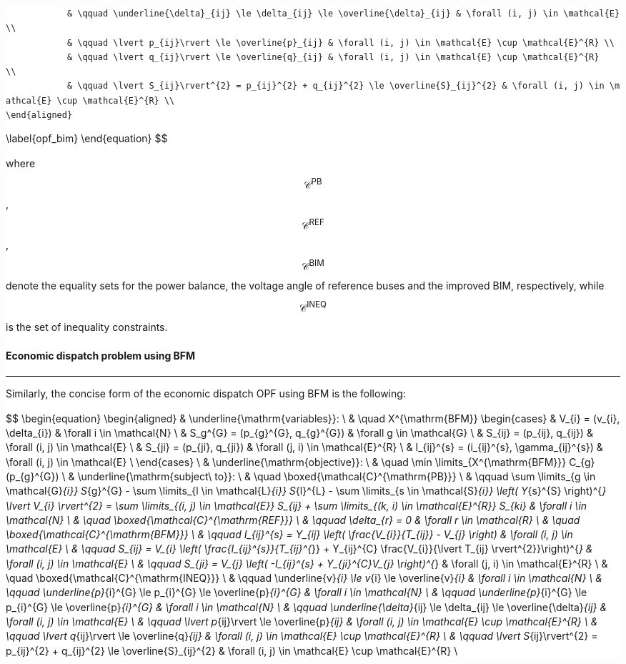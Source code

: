 				& \qquad \underline{\delta}_{ij} \le \delta_{ij} \le \overline{\delta}_{ij} & \forall (i, j) \in \mathcal{E} \\
				& \qquad \lvert p_{ij}\rvert \le \overline{p}_{ij} & \forall (i, j) \in \mathcal{E} \cup \mathcal{E}^{R} \\
				& \qquad \lvert q_{ij}\rvert \le \overline{q}_{ij} & \forall (i, j) \in \mathcal{E} \cup \mathcal{E}^{R}	\\
			    & \qquad \lvert S_{ij}\rvert^{2} = p_{ij}^{2} + q_{ij}^{2} \le \overline{S}_{ij}^{2} & \forall (i, j) \in \mathcal{E} \cup \mathcal{E}^{R} \\
	\end{aligned}
\label{opf_bim}
\end{equation}
$$

where $$\mathcal{C}^{\mathrm{PB}}$$, $$\mathcal{C}^{\mathrm{REF}}$$, $$\mathcal{C}^{\mathrm{BIM}}$$ denote the equality sets for the power balance, the voltage angle of reference buses and the improved BIM, respectively, while $$\mathcal{C}^{\mathrm{INEQ}}$$ is the set of inequality constraints.

#### Economic dispatch problem using BFM
----------------------------------------

Similarly, the concise form of the economic dispatch OPF using BFM is the following:

$$
\begin{equation}
    \begin{aligned}
        & \underline{\mathrm{variables}}: \\
        & \quad X^{\mathrm{BFM}}
            \begin{cases}
                & V_{i} = (v_{i}, \delta_{i}) & \forall i \in \mathcal{N} \\
                & S_g^{G} = (p_{g}^{G}, q_{g}^{G}) & \forall g \in \mathcal{G} \\
                & S_{ij} = (p_{ij}, q_{ij}) & \forall (i, j) \in \mathcal{E} \\
                & S_{ji} = (p_{ji}, q_{ji}) & \forall (j, i) \in \mathcal{E}^{R} \\
				& I_{ij}^{s} = (i_{ij}^{s}, \gamma_{ij}^{s}) & \forall (i, j) \in \mathcal{E} \\ 
            \end{cases} \\
        & \underline{\mathrm{objective}}: \\
        & \quad \min \limits_{X^{\mathrm{BFM}}} C_{g}(p_{g}^{G}) \\
        & \underline{\mathrm{subject\ to}}: \\
        & \quad \boxed{\mathcal{C}^{\mathrm{PB}}} \\
                & \qquad \sum \limits_{g \in \mathcal{G}_{i}} S_{g}^{G} - \sum \limits_{l \in \mathcal{L}_{i}} S_{l}^{L} - \sum \limits_{s \in \mathcal{S}_{i}} \left( Y_{s}^{S} \right)^{*} \lvert V_{i} \rvert^{2} = \sum \limits_{(i, j) \in \mathcal{E}} S_{ij} + \sum \limits_{(k, i) \in \mathcal{E}^{R}} S_{ki} & \forall i \in \mathcal{N} \\
        & \quad \boxed{\mathcal{C}^{\mathrm{REF}}} \\
                & \qquad \delta_{r} = 0 & \forall r \in \mathcal{R} \\
        & \quad \boxed{\mathcal{C}^{\mathrm{BFM}}} \\
				& \qquad I_{ij}^{s} = Y_{ij} \left( \frac{V_{i}}{T_{ij}} - V_{j} \right) & \forall (i, j) \in \mathcal{E} \\
                & \qquad S_{ij} = V_{i} \left( \frac{I_{ij}^{s}}{T_{ij}^{*}} + Y_{ij}^{C} \frac{V_{i}}{\lvert T_{ij} \rvert^{2}}\right)^{*} & \forall (i, j) \in \mathcal{E} \\
                & \qquad S_{ji} = V_{j} \left( -I_{ij}^{s} + Y_{ji}^{C}V_{j} \right)^{*} & \forall (j, i) \in \mathcal{E}^{R} \\
        & \quad \boxed{\mathcal{C}^{\mathrm{INEQ}}} \\
                & \qquad \underline{v}_{i} \le v_{i} \le \overline{v}_{i} & \forall i \in \mathcal{N} \\
                & \qquad \underline{p}_{i}^{G} \le p_{i}^{G} \le \overline{p}_{i}^{G} & \forall i \in \mathcal{N} \\
                & \qquad \underline{p}_{i}^{G} \le p_{i}^{G} \le \overline{p}_{i}^{G} & \forall i \in \mathcal{N} \\
				& \qquad \underline{\delta}_{ij} \le \delta_{ij} \le \overline{\delta}_{ij} & \forall (i, j) \in \mathcal{E} \\
                & \qquad \lvert p_{ij}\rvert \le \overline{p}_{ij} & \forall (i, j) \in \mathcal{E} \cup \mathcal{E}^{R} \\
                & \qquad \lvert q_{ij}\rvert \le \overline{q}_{ij} & \forall (i, j) \in \mathcal{E} \cup \mathcal{E}^{R}    \\
                & \qquad \lvert S_{ij}\rvert^{2} = p_{ij}^{2} + q_{ij}^{2} \le \overline{S}_{ij}^{2} & \forall (i, j) \in \mathcal{E} \cup \mathcal{E}^{R} \\